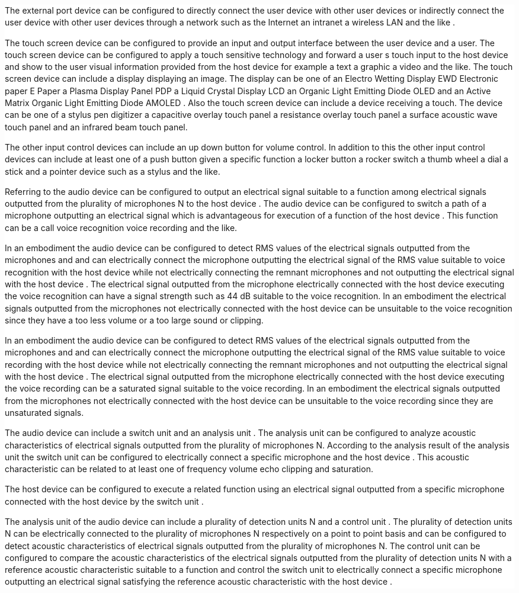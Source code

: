 The external port device can be configured to directly connect the user device with other user devices or indirectly connect the user device with other user devices through a network such as the Internet an intranet a wireless LAN and the like .

The touch screen device can be configured to provide an input and output interface between the user device and a user. The touch screen device can be configured to apply a touch sensitive technology and forward a user s touch input to the host device and show to the user visual information provided from the host device for example a text a graphic a video and the like. The touch screen device can include a display displaying an image. The display can be one of an Electro Wetting Display EWD Electronic paper E Paper a Plasma Display Panel PDP a Liquid Crystal Display LCD an Organic Light Emitting Diode OLED and an Active Matrix Organic Light Emitting Diode AMOLED . Also the touch screen device can include a device receiving a touch. The device can be one of a stylus pen digitizer a capacitive overlay touch panel a resistance overlay touch panel a surface acoustic wave touch panel and an infrared beam touch panel.

The other input control devices can include an up down button for volume control. In addition to this the other input control devices can include at least one of a push button given a specific function a locker button a rocker switch a thumb wheel a dial a stick and a pointer device such as a stylus and the like.

Referring to the audio device can be configured to output an electrical signal suitable to a function among electrical signals outputted from the plurality of microphones N to the host device . The audio device can be configured to switch a path of a microphone outputting an electrical signal which is advantageous for execution of a function of the host device . This function can be a call voice recognition voice recording and the like.

In an embodiment the audio device can be configured to detect RMS values of the electrical signals outputted from the microphones and and can electrically connect the microphone outputting the electrical signal of the RMS value suitable to voice recognition with the host device while not electrically connecting the remnant microphones and not outputting the electrical signal with the host device . The electrical signal outputted from the microphone electrically connected with the host device executing the voice recognition can have a signal strength such as 44 dB suitable to the voice recognition. In an embodiment the electrical signals outputted from the microphones not electrically connected with the host device can be unsuitable to the voice recognition since they have a too less volume or a too large sound or clipping.

In an embodiment the audio device can be configured to detect RMS values of the electrical signals outputted from the microphones and and can electrically connect the microphone outputting the electrical signal of the RMS value suitable to voice recording with the host device while not electrically connecting the remnant microphones and not outputting the electrical signal with the host device . The electrical signal outputted from the microphone electrically connected with the host device executing the voice recording can be a saturated signal suitable to the voice recording. In an embodiment the electrical signals outputted from the microphones not electrically connected with the host device can be unsuitable to the voice recording since they are unsaturated signals.

The audio device can include a switch unit and an analysis unit . The analysis unit can be configured to analyze acoustic characteristics of electrical signals outputted from the plurality of microphones N. According to the analysis result of the analysis unit the switch unit can be configured to electrically connect a specific microphone and the host device . This acoustic characteristic can be related to at least one of frequency volume echo clipping and saturation.

The host device can be configured to execute a related function using an electrical signal outputted from a specific microphone connected with the host device by the switch unit .

The analysis unit of the audio device can include a plurality of detection units N and a control unit . The plurality of detection units N can be electrically connected to the plurality of microphones N respectively on a point to point basis and can be configured to detect acoustic characteristics of electrical signals outputted from the plurality of microphones N. The control unit can be configured to compare the acoustic characteristics of the electrical signals outputted from the plurality of detection units N with a reference acoustic characteristic suitable to a function and control the switch unit to electrically connect a specific microphone outputting an electrical signal satisfying the reference acoustic characteristic with the host device .
